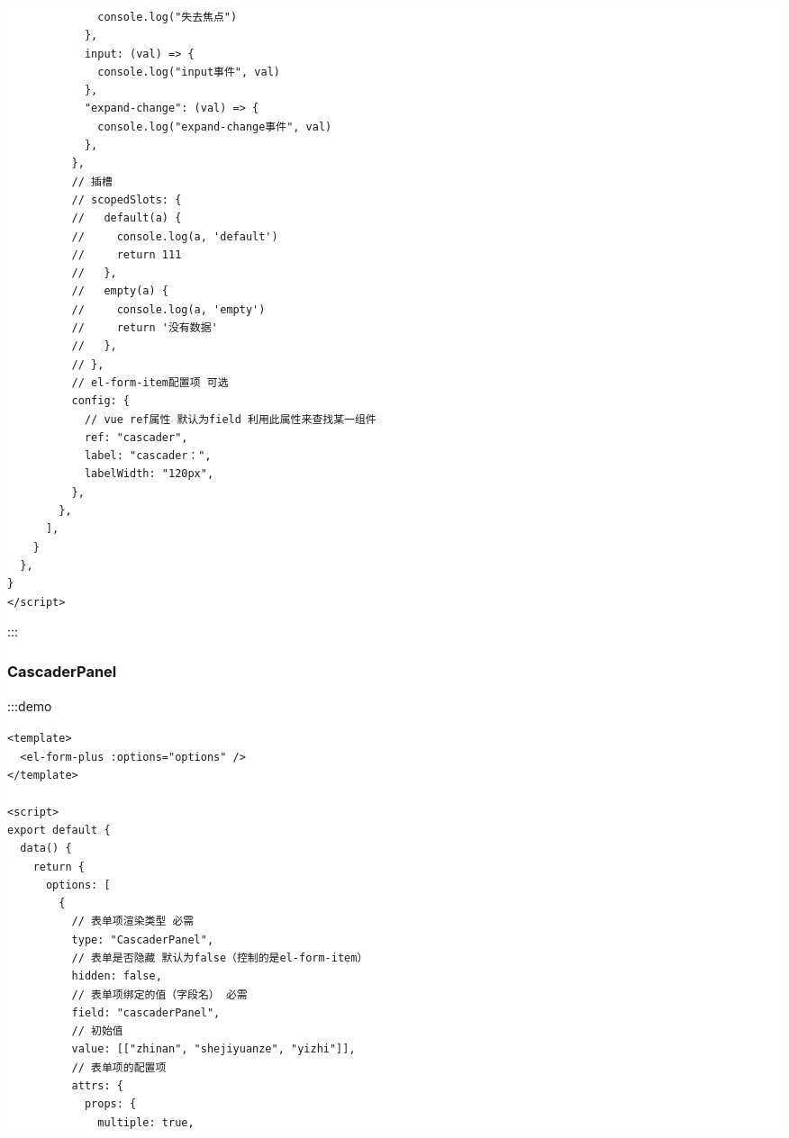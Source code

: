 ```vue
              console.log("失去焦点")
            },
            input: (val) => {
              console.log("input事件", val)
            },
            "expand-change": (val) => {
              console.log("expand-change事件", val)
            },
          },
          // 插槽
          // scopedSlots: {
          //   default(a) {
          //     console.log(a, 'default')
          //     return 111
          //   },
          //   empty(a) {
          //     console.log(a, 'empty')
          //     return '没有数据'
          //   },
          // },
          // el-form-item配置项 可选
          config: {
            // vue ref属性 默认为field 利用此属性来查找某一组件
            ref: "cascader",
            label: "cascader：",
            labelWidth: "120px",
          },
        },
      ],
    }
  },
}
</script>
```

:::

### CascaderPanel

:::demo

```vue
<template>
  <el-form-plus :options="options" />
</template>

<script>
export default {
  data() {
    return {
      options: [
        {
          // 表单项渲染类型 必需
          type: "CascaderPanel",
          // 表单是否隐藏 默认为false（控制的是el-form-item）
          hidden: false,
          // 表单项绑定的值（字段名） 必需
          field: "cascaderPanel",
          // 初始值
          value: [["zhinan", "shejiyuanze", "yizhi"]],
          // 表单项的配置项
          attrs: {
            props: {
              multiple: true,
```